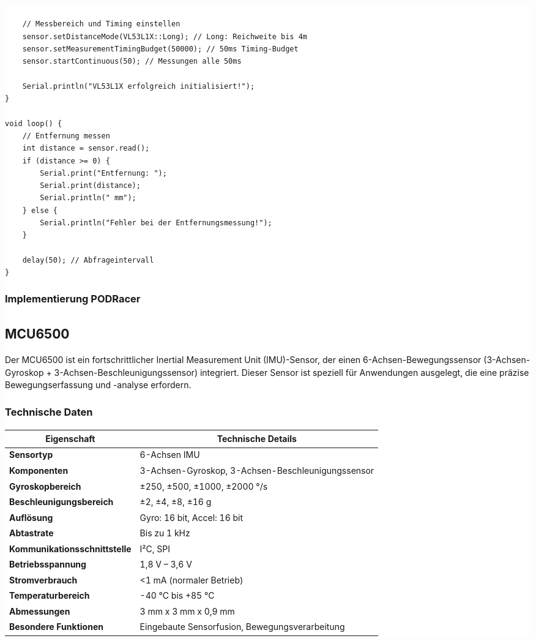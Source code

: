 ```

    // Messbereich und Timing einstellen
    sensor.setDistanceMode(VL53L1X::Long); // Long: Reichweite bis 4m
    sensor.setMeasurementTimingBudget(50000); // 50ms Timing-Budget
    sensor.startContinuous(50); // Messungen alle 50ms

    Serial.println("VL53L1X erfolgreich initialisiert!");
}

void loop() {
    // Entfernung messen
    int distance = sensor.read();
    if (distance >= 0) {
        Serial.print("Entfernung: ");
        Serial.print(distance);
        Serial.println(" mm");
    } else {
        Serial.println("Fehler bei der Entfernungsmessung!");
    }

    delay(50); // Abfrageintervall
}

```

### Implementierung PODRacer

## MCU6500
Der MCU6500 ist ein fortschrittlicher Inertial Measurement Unit (IMU)-Sensor, der einen 6-Achsen-Bewegungssensor (3-Achsen-Gyroskop + 3-Achsen-Beschleunigungssensor) integriert. Dieser Sensor ist speziell für Anwendungen ausgelegt, die eine präzise Bewegungserfassung und -analyse erfordern.
    
### Technische Daten
| **Eigenschaft**                 | **Technische Details**                            |
| ------------------------------- | ------------------------------------------------- |
| **Sensortyp**                   | 6-Achsen IMU                                      |
| **Komponenten**                 | 3-Achsen-Gyroskop, 3-Achsen-Beschleunigungssensor |
| **Gyroskopbereich**             | ±250, ±500, ±1000, ±2000 °/s                      |
| **Beschleunigungsbereich**      | ±2, ±4, ±8, ±16 g                                 |
| **Auflösung**                   | Gyro: 16 bit, Accel: 16 bit                       |
| **Abtastrate**                  | Bis zu 1 kHz                                      |
| **Kommunikationsschnittstelle** | I²C, SPI                                          |
| **Betriebsspannung**            | 1,8 V – 3,6 V                                     |
| **Stromverbrauch**              | <1 mA (normaler Betrieb)                          |
| **Temperaturbereich**           | -40 °C bis +85 °C                                 |
| **Abmessungen**                 | 3 mm x 3 mm x 0,9 mm                              |
| **Besondere Funktionen**        | Eingebaute Sensorfusion, Bewegungsverarbeitung    |
